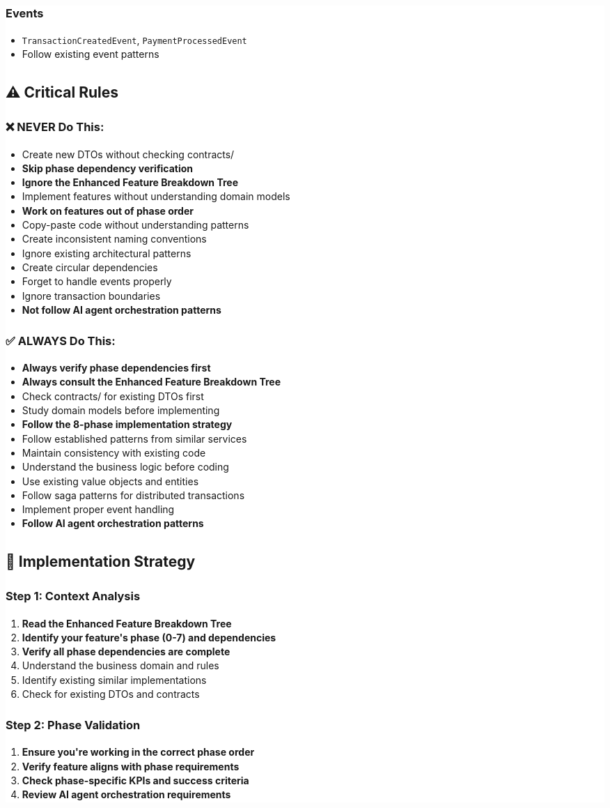 ### Events
- `TransactionCreatedEvent`, `PaymentProcessedEvent`
- Follow existing event patterns

## ⚠️ Critical Rules

### ❌ NEVER Do This:
- Create new DTOs without checking contracts/
- **Skip phase dependency verification**
- **Ignore the Enhanced Feature Breakdown Tree**
- Implement features without understanding domain models
- **Work on features out of phase order**
- Copy-paste code without understanding patterns
- Create inconsistent naming conventions
- Ignore existing architectural patterns
- Create circular dependencies
- Forget to handle events properly
- Ignore transaction boundaries
- **Not follow AI agent orchestration patterns**

### ✅ ALWAYS Do This:
- **Always verify phase dependencies first**
- **Always consult the Enhanced Feature Breakdown Tree**
- Check contracts/ for existing DTOs first
- Study domain models before implementing
- **Follow the 8-phase implementation strategy**
- Follow established patterns from similar services
- Maintain consistency with existing code
- Understand the business logic before coding
- Use existing value objects and entities
- Follow saga patterns for distributed transactions
- Implement proper event handling
- **Follow AI agent orchestration patterns**

## 🚀 Implementation Strategy

### Step 1: Context Analysis
1. **Read the Enhanced Feature Breakdown Tree**
2. **Identify your feature's phase (0-7) and dependencies**
3. **Verify all phase dependencies are complete**
4. Understand the business domain and rules
5. Identify existing similar implementations
6. Check for existing DTOs and contracts

### Step 2: Phase Validation
1. **Ensure you're working in the correct phase order**
2. **Verify feature aligns with phase requirements**
3. **Check phase-specific KPIs and success criteria**
4. **Review AI agent orchestration requirements**
